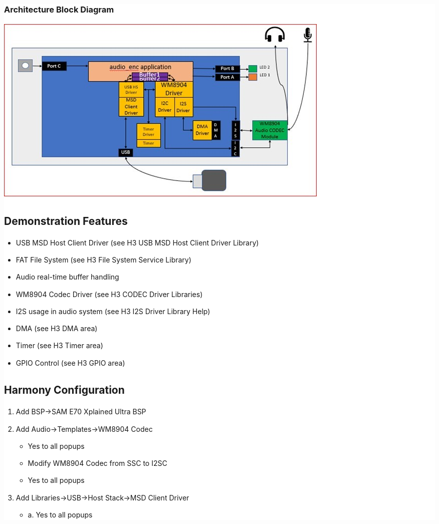### Architecture Block Diagram

![](GUID-9A426649-2362-4E2E-83EC-A410DFB4DDE5-low.png)

## Demonstration Features

-   USB MSD Host Client Driver \(see H3 USB MSD Host Client Driver Library\)

-   FAT File System \(see H3 File System Service Library\)

-   Audio real-time buffer handling

-   WM8904 Codec Driver \(see H3 CODEC Driver Libraries\)

-   I2S usage in audio system \(see H3 I2S Driver Library Help\)

-   DMA \(see H3 DMA area\)

-   Timer \(see H3 Timer area\)

-   GPIO Control \(see H3 GPIO area\)


## Harmony Configuration

1.  Add BSP-\>SAM E70 Xplained Ultra BSP

2.  Add Audio-\>Templates-\>WM8904 Codec

    -   Yes to all popups

    -   Modify WM8904 Codec from SSC to I2SC

    -   Yes to all popups

3.  Add Libraries-\>USB-\>Host Stack-\>MSD Client Driver

    -   a. Yes to all popups
